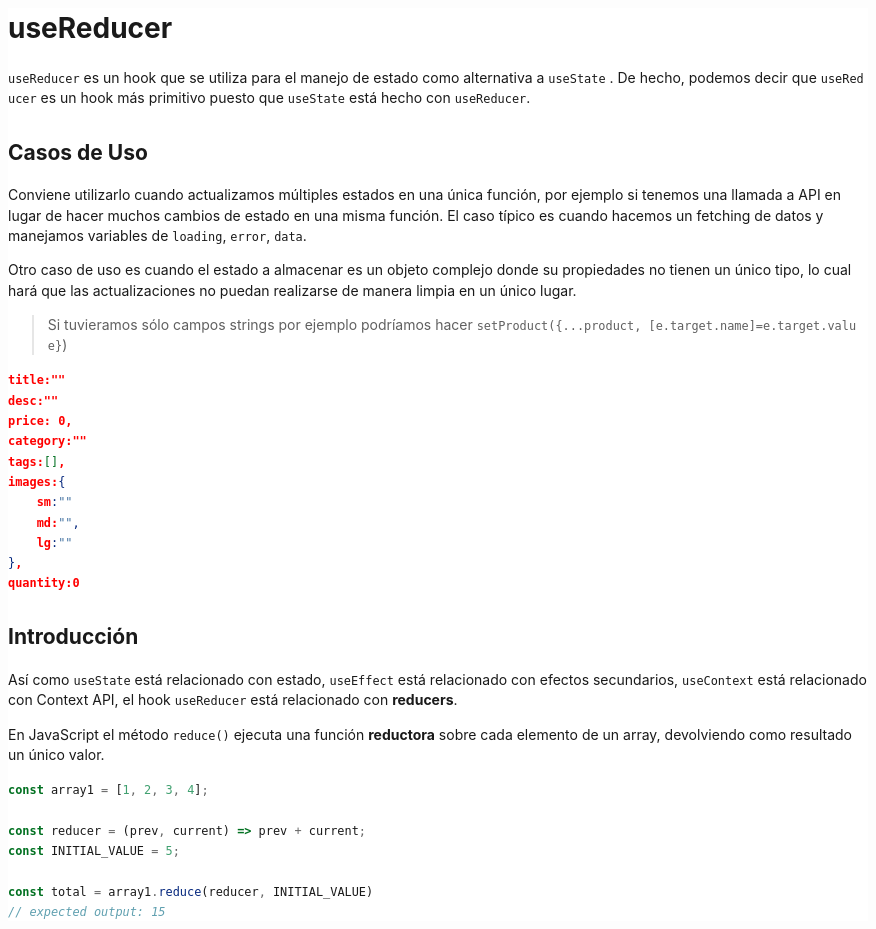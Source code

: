 # useReducer

`useReducer` es un hook que se utiliza para el manejo de estado como alternativa a `useState` . De hecho, podemos decir que `useReducer` es un hook más primitivo puesto que `useState` está hecho con `useReducer`.

## Casos de Uso

Conviene utilizarlo cuando actualizamos múltiples estados en una única función, por ejemplo si tenemos una llamada a API en lugar de hacer muchos cambios de estado en una misma función. El caso típico es cuando hacemos un fetching de datos y manejamos variables de `loading`, `error`, `data`.

Otro caso de uso es cuando el estado a almacenar es un objeto complejo donde su propiedades no tienen un único tipo, lo cual hará que las actualizaciones no puedan realizarse de manera limpia en un único lugar.

> Si tuvieramos sólo campos strings por ejemplo podríamos hacer `setProduct({...product, [e.target.name]=e.target.value}`)



```json
title:""
desc:""
price: 0,
category:""
tags:[],
images:{
	sm:""
	md:"",
	lg:""
},
quantity:0
```

  

## Introducción

Así como `useState` está relacionado con estado, `useEffect` está relacionado con efectos secundarios, `useContext` está relacionado con Context API, el hook `useReducer` está relacionado con **reducers**.



En JavaScript el método `reduce()` ejecuta una función **reductora** sobre cada elemento de un array, devolviendo como resultado un único valor.

```js
const array1 = [1, 2, 3, 4];

const reducer = (prev, current) => prev + current;
const INITIAL_VALUE = 5;

const total = array1.reduce(reducer, INITIAL_VALUE)
// expected output: 15
```
